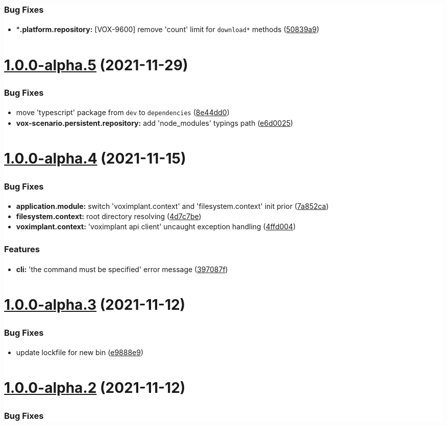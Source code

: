 
### Bug Fixes

* ***.platform.repository:** [VOX-9600] remove 'count' limit for `download*` methods ([50839a9](https://git.zingaya.com/voxengine/voxengine-ci/commit/50839a98d4447247bf5064cd3c673aa484482717))

# [1.0.0-alpha.5](https://git.zingaya.com/voxengine/voxengine-ci/compare/v1.0.0-alpha.4...v1.0.0-alpha.5) (2021-11-29)


### Bug Fixes

* move 'typescript' package from `dev` to `dependencies` ([8e44dd0](https://git.zingaya.com/voxengine/voxengine-ci/commit/8e44dd0c49bdc146570dca75221a112d4e0a9fae))
* **vox-scenario.persistent.repository:** add 'node_modules' typings path ([e6d0025](https://git.zingaya.com/voxengine/voxengine-ci/commit/e6d00254b329040d28910e27414d966525fab1a6))

# [1.0.0-alpha.4](https://git.zingaya.com/voxengine/voxengine-ci/compare/v1.0.0-alpha.3...v1.0.0-alpha.4) (2021-11-15)


### Bug Fixes

* **application.module:** switch 'voximplant.context' and 'filesystem.context' init prior ([7a852ca](https://git.zingaya.com/voxengine/voxengine-ci/commit/7a852caaec855e8c5a9cadb0461b956f111f059d))
* **filesystem.context:** root directory resolving ([4d7c7be](https://git.zingaya.com/voxengine/voxengine-ci/commit/4d7c7bef934d1540567e57443adacf7063619119))
* **voximplant.context:** 'voximplant api client' uncaught exception handling ([4ffd004](https://git.zingaya.com/voxengine/voxengine-ci/commit/4ffd00422c2aa19abe1b44669a35b4c0356e2b33))


### Features

* **cli:** 'the command must be specified' error message ([397087f](https://git.zingaya.com/voxengine/voxengine-ci/commit/397087fd803f85683525e23906eda29ac9246f9c))

# [1.0.0-alpha.3](https://git.zingaya.com/voxengine/voxengine-ci/compare/v1.0.0-alpha.2...v1.0.0-alpha.3) (2021-11-12)


### Bug Fixes

* update lockfile for new bin ([e9888e9](https://git.zingaya.com/voxengine/voxengine-ci/commit/e9888e97a6661026ea93f0d8bae81f2788716223))

# [1.0.0-alpha.2](https://git.zingaya.com/voxengine/voxengine-ci/compare/v1.0.0-alpha.1...v1.0.0-alpha.2) (2021-11-12)


### Bug Fixes
